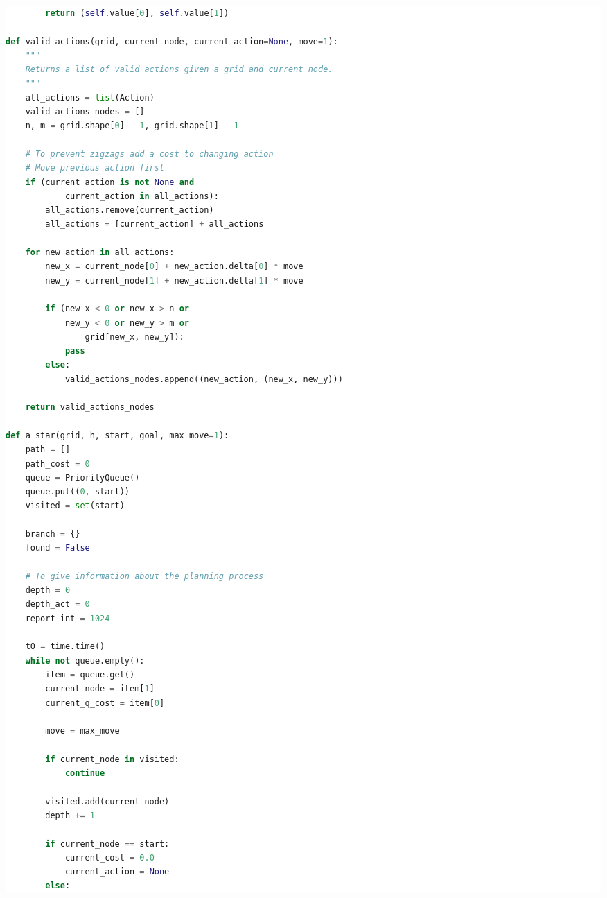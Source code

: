 ```python
        return (self.value[0], self.value[1])

def valid_actions(grid, current_node, current_action=None, move=1):
    """
    Returns a list of valid actions given a grid and current node.
    """
    all_actions = list(Action)
    valid_actions_nodes = []
    n, m = grid.shape[0] - 1, grid.shape[1] - 1

    # To prevent zigzags add a cost to changing action
    # Move previous action first
    if (current_action is not None and
            current_action in all_actions):
        all_actions.remove(current_action)
        all_actions = [current_action] + all_actions

    for new_action in all_actions:
        new_x = current_node[0] + new_action.delta[0] * move
        new_y = current_node[1] + new_action.delta[1] * move

        if (new_x < 0 or new_x > n or
            new_y < 0 or new_y > m or
                grid[new_x, new_y]):
            pass
        else:
            valid_actions_nodes.append((new_action, (new_x, new_y)))

    return valid_actions_nodes

def a_star(grid, h, start, goal, max_move=1):
    path = []
    path_cost = 0
    queue = PriorityQueue()
    queue.put((0, start))
    visited = set(start)

    branch = {}
    found = False

    # To give information about the planning process
    depth = 0
    depth_act = 0
    report_int = 1024

    t0 = time.time()
    while not queue.empty():
        item = queue.get()
        current_node = item[1]
        current_q_cost = item[0]

        move = max_move

        if current_node in visited:
            continue

        visited.add(current_node)
        depth += 1

        if current_node == start:
            current_cost = 0.0
            current_action = None
        else:
```
